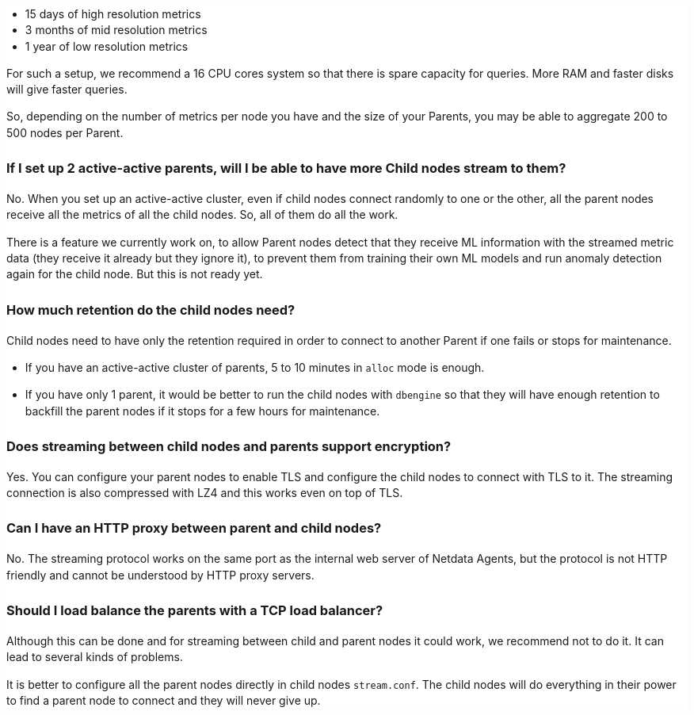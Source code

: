* 15 days of high resolution metrics
* 3 months of mid resolution metrics
* 1 year of low resolution metrics 

For such a setup, we recommend a 16 CPU cores system so that there is spare capacity for queries. More RAM and faster disks will give faster queries.

So, depending on the number of metrics per node you have and the size of your Parents, you may be able to aggregate 200 to 500 nodes per Parent.


### If I set up 2 active-active parents, will I be able to have more Child nodes stream to them?

No. When you set up an active-active cluster, even if child nodes connect randomly to one or the other, all the parent nodes receive all the metrics of all the child nodes. So, all of them do all the work.

There is a feature we currently work on, to allow Parent nodes detect that they receive ML information with the streamed metric data (they receive it already but they ignore it), to prevent them from training their own ML models and run anomaly detection again for the child node. But this is not ready yet.


### How much retention do the child nodes need?

Child nodes need to have only the retention required in order to connect to another Parent if one fails or stops for maintenance.

* If you have an active-active cluster of parents, 5 to 10 minutes in `alloc` mode is enough.

* If you have only 1 parent, it would be better to run the child nodes with `dbengine` so that they will have enough retention to backfill the parent nodes if it stops for a few hours for maintenance.

### Does streaming between child nodes and parents support encryption?

Yes. You can configure your parent nodes to enable TLS and configure the child nodes to connect with TLS to it. The streaming connection is also compressed with LZ4 and this works even on top of TLS.

### Can I have an HTTP proxy between parent and child nodes?

No. The streaming protocol works on the same port as the internal web server of Netdata Agents, but the protocol is not HTTP friendly and cannot be understood by HTTP proxy servers.

### Should I load balance the parents with a TCP load balancer?

Although this can be done and for streaming between child and parent nodes it could work, we recommend not to do it. It can lead to several kinds of problems.

It is better to configure all the parent nodes directly in child nodes `stream.conf`. The child nodes will do everything in their power to find a parent node to connect and they will never give up.

